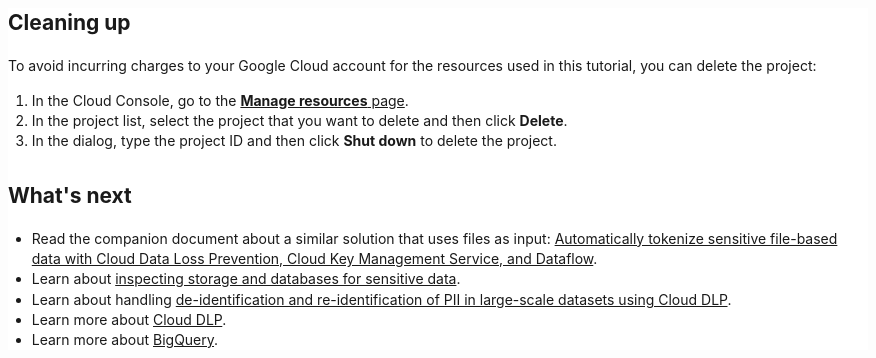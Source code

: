 ## Cleaning up

To avoid incurring charges to your Google Cloud account for the resources used in this tutorial, you can delete the project:

1.  In the Cloud Console, go to the [**Manage resources** page](https://console.cloud.google.com/iam-admin/projects).
1.  In the project list, select the project that you want to delete and then click **Delete**.
1.  In the dialog, type the project ID and then click **Shut down** to delete the project.

## What's next

* Read the companion document about a similar solution that uses files as input:
[Automatically tokenize sensitive file-based data with Cloud Data Loss Prevention, Cloud Key Management Service, and Dataflow](https://cloud.google.com/community/tutorials/auto-data-tokenize).
* Learn about [inspecting storage and databases for sensitive data](https://cloud.google.com/dlp/docs/inspecting-storage).
* Learn about handling
  [de-identification and re-identification of PII in large-scale datasets using Cloud DLP](https://cloud.google.com/solutions/de-identification-re-identification-pii-using-cloud-dlp).
* Learn more about [Cloud DLP](https://cloud.google.com/dlp).
* Learn more about [BigQuery](https://cloud.google.com/bigquery).
